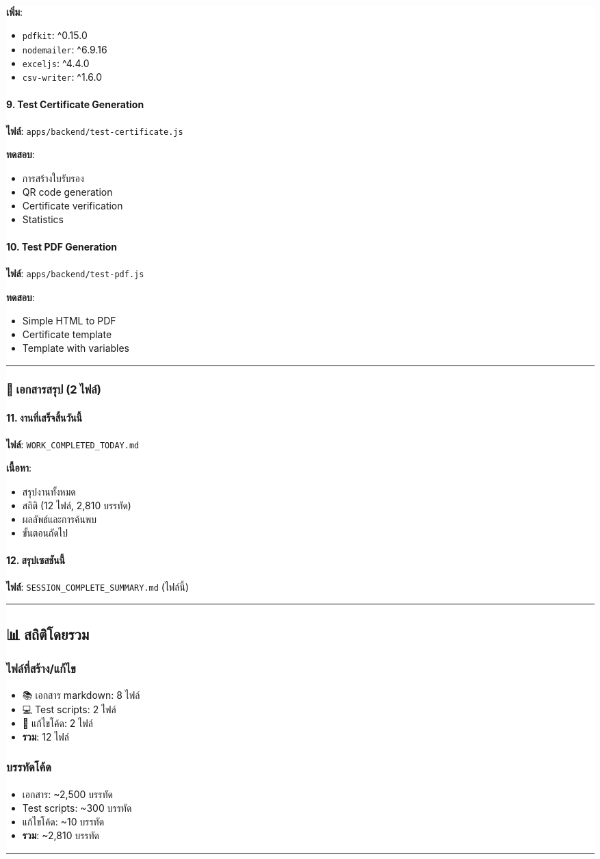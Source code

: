 **เพิ่ม**:
- `pdfkit`: ^0.15.0
- `nodemailer`: ^6.9.16
- `exceljs`: ^4.4.0
- `csv-writer`: ^1.6.0

#### 9. Test Certificate Generation
**ไฟล์**: `apps/backend/test-certificate.js`

**ทดสอบ**:
- การสร้างใบรับรอง
- QR code generation
- Certificate verification
- Statistics

#### 10. Test PDF Generation
**ไฟล์**: `apps/backend/test-pdf.js`

**ทดสอบ**:
- Simple HTML to PDF
- Certificate template
- Template with variables

---

### 📝 เอกสารสรุป (2 ไฟล์)

#### 11. งานที่เสร็จสิ้นวันนี้
**ไฟล์**: `WORK_COMPLETED_TODAY.md`

**เนื้อหา**:
- สรุปงานทั้งหมด
- สถิติ (12 ไฟล์, 2,810 บรรทัด)
- ผลลัพธ์และการค้นพบ
- ขั้นตอนถัดไป

#### 12. สรุปเซสชันนี้
**ไฟล์**: `SESSION_COMPLETE_SUMMARY.md` (ไฟล์นี้)

---

## 📊 สถิติโดยรวม

### ไฟล์ที่สร้าง/แก้ไข
- 📚 เอกสาร markdown: 8 ไฟล์
- 💻 Test scripts: 2 ไฟล์
- 🔧 แก้ไขโค้ด: 2 ไฟล์
- **รวม**: 12 ไฟล์

### บรรทัดโค้ด
- เอกสาร: ~2,500 บรรทัด
- Test scripts: ~300 บรรทัด
- แก้ไขโค้ด: ~10 บรรทัด
- **รวม**: ~2,810 บรรทัด

---